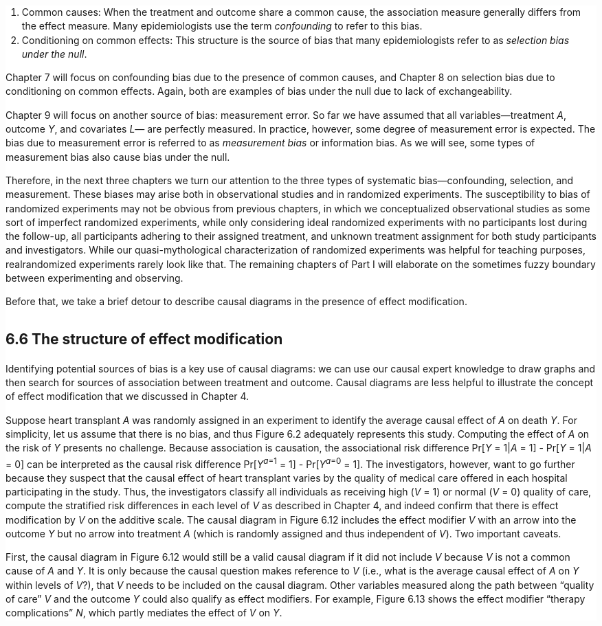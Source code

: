 1. Common causes: When the treatment and outcome share a common cause, the association measure generally differs from the effect measure. Many epidemiologists use the term *confounding* to refer to this bias.
2. Conditioning on common effects: This structure is the source of bias that many epidemiologists refer to as *selection bias under the null*.

Chapter 7 will focus on confounding bias due to the presence of common causes, and Chapter 8 on selection bias due to conditioning on common effects. Again, both are examples of bias under the null due to lack of exchangeability.

Chapter 9 will focus on another source of bias: measurement error. So far we have assumed that all variables—treatment $A$, outcome $Y$, and covariates $L$— are perfectly measured. In practice, however, some degree of measurement error is expected. The bias due to measurement error is referred to as *measurement bias* or information bias. As we will see, some types of measurement bias also cause bias under the null.

Therefore, in the next three chapters we turn our attention to the three types of systematic bias—confounding, selection, and measurement. These biases may arise both in observational studies and in randomized experiments. The susceptibility to bias of randomized experiments may not be obvious from previous chapters, in which we conceptualized observational studies as some sort of imperfect randomized experiments, while only considering ideal randomized experiments with no participants lost during the follow-up, all participants adhering to their assigned treatment, and unknown treatment assignment for both study participants and investigators. While our quasi-mythological characterization of randomized experiments was helpful for teaching purposes, realrandomized experiments rarely look like that. The remaining chapters of Part I will elaborate on the sometimes fuzzy boundary between experimenting and observing.

Before that, we take a brief detour to describe causal diagrams in the presence of effect modification.

## 6.6 The structure of effect modification

Identifying potential sources of bias is a key use of causal diagrams: we can use our causal expert knowledge to draw graphs and then search for sources of association between treatment and outcome. Causal diagrams are less helpful to illustrate the concept of effect modification that we discussed in Chapter 4.

Suppose heart transplant *A* was randomly assigned in an experiment to identify the average causal effect of *A* on death *Y*. For simplicity, let us assume that there is no bias, and thus Figure 6.2 adequately represents this study. Computing the effect of *A* on the risk of *Y* presents no challenge. Because association is causation, the associational risk difference Pr[*Y* = 1|*A* = 1] - Pr[*Y* = 1|*A* = 0] can be interpreted as the causal risk difference Pr[*Y*<sup>*a*=1</sup> = 1] - Pr[*Y*<sup>*a*=0</sup> = 1]. The investigators, however, want to go further because they suspect that the causal effect of heart transplant varies by the quality of medical care offered in each hospital participating in the study. Thus, the investigators classify all individuals as receiving high (*V* = 1) or normal (*V* = 0) quality of care, compute the stratified risk differences in each level of *V* as described in Chapter 4, and indeed confirm that there is effect modification by *V* on the additive scale. The causal diagram in Figure 6.12 includes the effect modifier *V* with an arrow into the outcome *Y* but no arrow into treatment *A* (which is randomly assigned and thus independent of *V*). Two important caveats.

First, the causal diagram in Figure 6.12 would still be a valid causal diagram if it did not include *V* because *V* is not a common cause of *A* and *Y*. It is only because the causal question makes reference to *V* (i.e., what is the average causal effect of *A* on *Y* within levels of *V*?), that *V* needs to be included on the causal diagram. Other variables measured along the path between “quality of care” *V* and the outcome *Y* could also qualify as effect modifiers. For example, Figure 6.13 shows the effect modifier “therapy complications” *N*, which partly mediates the effect of *V* on *Y*.
